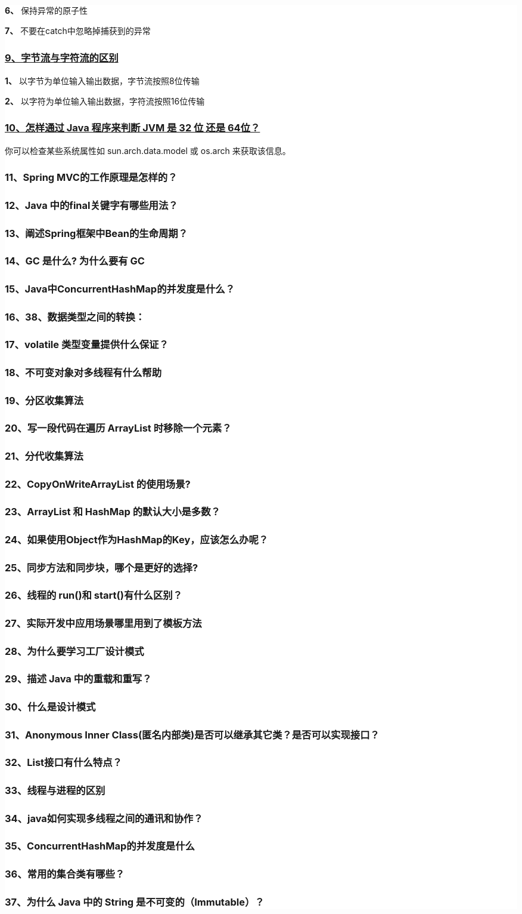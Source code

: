 **6、** 保持异常的原子性

**7、** 不要在catch中忽略掉捕获到的异常


### [9、字节流与字符流的区别](https://gitee.com/souyunku/DevBooks/blob/master/docs/Java/Java面试题目大汇总，附参考答案.md#9字节流与字符流的区别)  


**1、** 以字节为单位输入输出数据，字节流按照8位传输

**2、** 以字符为单位输入输出数据，字符流按照16位传输


### [10、怎样通过 Java 程序来判断 JVM 是 32 位 还是 64位？](https://gitee.com/souyunku/DevBooks/blob/master/docs/Java/Java面试题目大汇总，附参考答案.md#10怎样通过-java-程序来判断-jvm-是-32-位-还是-64位)  


你可以检查某些系统属性如 sun.arch.data.model 或 os.arch 来获取该信息。


### 11、Spring MVC的工作原理是怎样的？
### 12、Java 中的final关键字有哪些用法？
### 13、阐述Spring框架中Bean的生命周期？
### 14、GC 是什么? 为什么要有 GC
### 15、Java中ConcurrentHashMap的并发度是什么？
### 16、38、数据类型之间的转换：
### 17、volatile 类型变量提供什么保证？
### 18、不可变对象对多线程有什么帮助
### 19、分区收集算法
### 20、写一段代码在遍历 ArrayList 时移除一个元素？
### 21、分代收集算法
### 22、CopyOnWriteArrayList 的使用场景?
### 23、ArrayList 和 HashMap 的默认大小是多数？
### 24、如果使用Object作为HashMap的Key，应该怎么办呢？
### 25、同步方法和同步块，哪个是更好的选择?
### 26、线程的 run()和 start()有什么区别？
### 27、实际开发中应用场景哪里用到了模板方法
### 28、为什么要学习工厂设计模式
### 29、描述 Java 中的重载和重写？
### 30、什么是设计模式
### 31、Anonymous Inner Class(匿名内部类)是否可以继承其它类？是否可以实现接口？
### 32、List接口有什么特点？
### 33、线程与进程的区别
### 34、java如何实现多线程之间的通讯和协作？
### 35、ConcurrentHashMap的并发度是什么
### 36、常用的集合类有哪些？
### 37、为什么 Java 中的 String 是不可变的（Immutable）？